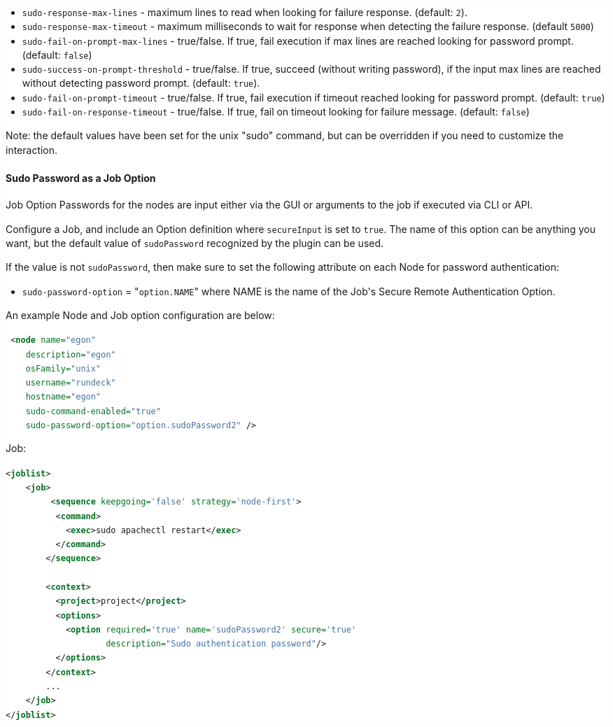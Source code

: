 - `sudo-response-max-lines` - maximum lines to read when looking for failure response. (default: `2`).
- `sudo-response-max-timeout` - maximum milliseconds to wait for response when detecting the failure response. (default `5000`)
- `sudo-fail-on-prompt-max-lines` - true/false. If true, fail execution if max lines are reached looking for password prompt. (default: `false`)
- `sudo-success-on-prompt-threshold` - true/false. If true, succeed (without writing password), if the input max lines are reached without detecting password prompt. (default: `true`).
- `sudo-fail-on-prompt-timeout` - true/false. If true, fail execution if timeout reached looking for password prompt. (default: `true`)
- `sudo-fail-on-response-timeout` - true/false. If true, fail on timeout looking for failure message. (default: `false`)

Note: the default values have been set for the unix "sudo" command, but can be overridden if you need to customize the interaction.

#### Sudo Password as a Job Option

Job Option Passwords for the nodes are input either via the GUI or arguments to the job if executed via CLI or API.

Configure a Job, and include an Option definition where `secureInput` is set to `true`. The name of this option can be anything you want, but the default value of `sudoPassword` recognized by the plugin can be used.

If the value is not `sudoPassword`, then make sure to set the following attribute on each Node for password authentication:

- `sudo-password-option` = "`option.NAME`" where NAME is the name of the Job's Secure Remote Authentication Option.

An example Node and Job option configuration are below:

```xml .numberLines
 <node name="egon"
    description="egon"
    osFamily="unix"
    username="rundeck"
    hostname="egon"
    sudo-command-enabled="true"
    sudo-password-option="option.sudoPassword2" />
```

Job:

```xml .numberLines
<joblist>
    <job>
         <sequence keepgoing='false' strategy='node-first'>
          <command>
            <exec>sudo apachectl restart</exec>
          </command>
        </sequence>

        <context>
          <project>project</project>
          <options>
            <option required='true' name='sudoPassword2' secure='true'
                    description="Sudo authentication password"/>
          </options>
        </context>
        ...
    </job>
</joblist>
```
